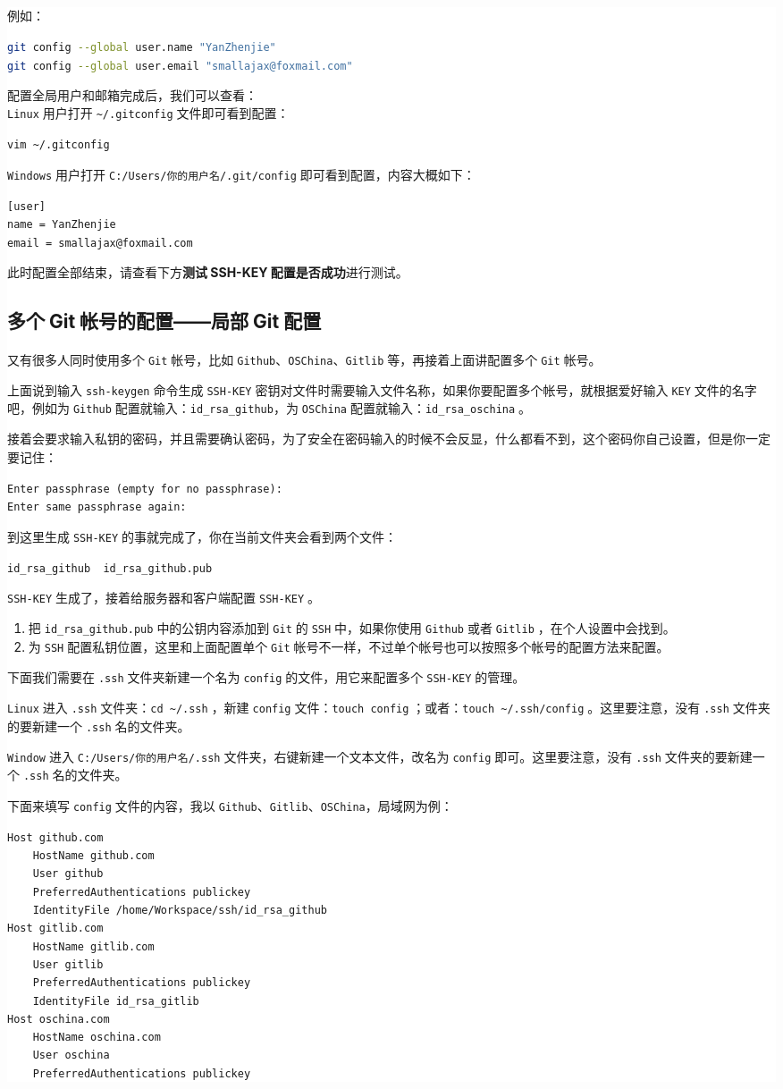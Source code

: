 例如：

```bash
git config --global user.name "YanZhenjie"
git config --global user.email "smallajax@foxmail.com"
```

配置全局用户和邮箱完成后，我们可以查看：  
 `Linux` 用户打开 `~/.gitconfig` 文件即可看到配置：

```
vim ~/.gitconfig
```

 `Windows` 用户打开 `C:/Users/你的用户名/.git/config` 即可看到配置，内容大概如下：

```Properties
[user]
name = YanZhenjie
email = smallajax@foxmail.com
```

此时配置全部结束，请查看下方**测试 SSH-KEY 配置是否成功**进行测试。

## 多个 Git 帐号的配置——局部 Git 配置

又有很多人同时使用多个 `Git` 帐号，比如 `Github`、`OSChina`、`Gitlib` 等，再接着上面讲配置多个 `Git` 帐号。

上面说到输入 `ssh-keygen` 命令生成 `SSH-KEY` 密钥对文件时需要输入文件名称，如果你要配置多个帐号，就根据爱好输入 `KEY` 文件的名字吧，例如为 `Github` 配置就输入：`id_rsa_github`，为 `OSChina` 配置就输入：`id_rsa_oschina` 。

接着会要求输入私钥的密码，并且需要确认密码，为了安全在密码输入的时候不会反显，什么都看不到，这个密码你自己设置，但是你一定要记住：

```
Enter passphrase (empty for no passphrase):
Enter same passphrase again:
```

到这里生成 `SSH-KEY` 的事就完成了，你在当前文件夹会看到两个文件：

```
id_rsa_github  id_rsa_github.pub
```

 `SSH-KEY` 生成了，接着给服务器和客户端配置 `SSH-KEY` 。

1. 把 `id_rsa_github.pub` 中的公钥内容添加到 `Git` 的 `SSH` 中，如果你使用 `Github` 或者 `Gitlib` ，在个人设置中会找到。
2. 为 `SSH` 配置私钥位置，这里和上面配置单个 `Git` 帐号不一样，不过单个帐号也可以按照多个帐号的配置方法来配置。

下面我们需要在 `.ssh` 文件夹新建一个名为 `config` 的文件，用它来配置多个 `SSH-KEY` 的管理。

 `Linux` 进入 `.ssh` 文件夹：`cd ~/.ssh` ，新建 `config` 文件：`touch config` ；或者：`touch ~/.ssh/config` 。这里要注意，没有 `.ssh` 文件夹的要新建一个 `.ssh` 名的文件夹。

 `Window` 进入 `C:/Users/你的用户名/.ssh` 文件夹，右键新建一个文本文件，改名为 `config` 即可。这里要注意，没有 `.ssh` 文件夹的要新建一个 `.ssh` 名的文件夹。

下面来填写 `config` 文件的内容，我以 `Github`、`Gitlib`、`OSChina`，局域网为例：

```
Host github.com
    HostName github.com
    User github
    PreferredAuthentications publickey
    IdentityFile /home/Workspace/ssh/id_rsa_github
Host gitlib.com
    HostName gitlib.com
    User gitlib
    PreferredAuthentications publickey
    IdentityFile id_rsa_gitlib
Host oschina.com
    HostName oschina.com
    User oschina
    PreferredAuthentications publickey
```
